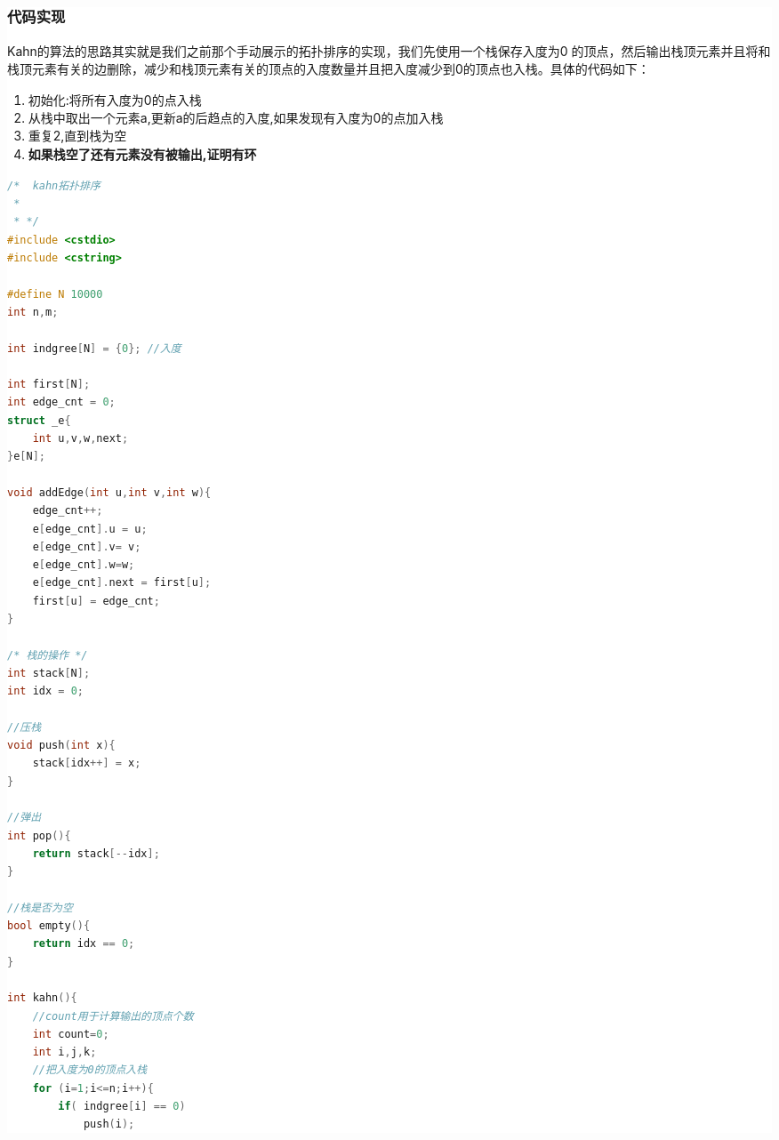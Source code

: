 ### 代码实现

Kahn的算法的思路其实就是我们之前那个手动展示的拓扑排序的实现，我们先使用一个栈保存入度为0 的顶点，然后输出栈顶元素并且将和栈顶元素有关的边删除，减少和栈顶元素有关的顶点的入度数量并且把入度减少到0的顶点也入栈。具体的代码如下：

 1. 初始化:将所有入度为0的点入栈
 2. 从栈中取出一个元素a,更新a的后趋点的入度,如果发现有入度为0的点加入栈
 3. 重复2,直到栈为空
 4. **如果栈空了还有元素没有被输出,证明有环**


```c
/*  kahn拓扑排序
 *
 * */
#include <cstdio>
#include <cstring>

#define N 10000
int n,m;

int indgree[N] = {0}; //入度

int first[N];
int edge_cnt = 0;
struct _e{
    int u,v,w,next;
}e[N];

void addEdge(int u,int v,int w){
    edge_cnt++;
    e[edge_cnt].u = u;
    e[edge_cnt].v= v;
    e[edge_cnt].w=w;
    e[edge_cnt].next = first[u];
    first[u] = edge_cnt;
}

/* 栈的操作 */
int stack[N];
int idx = 0;

//压栈
void push(int x){
    stack[idx++] = x;
}

//弹出
int pop(){
    return stack[--idx];
}

//栈是否为空
bool empty(){
    return idx == 0;
}

int kahn(){
    //count用于计算输出的顶点个数
    int count=0;
    int i,j,k;
    //把入度为0的顶点入栈
    for (i=1;i<=n;i++){
        if( indgree[i] == 0)
            push(i);
```